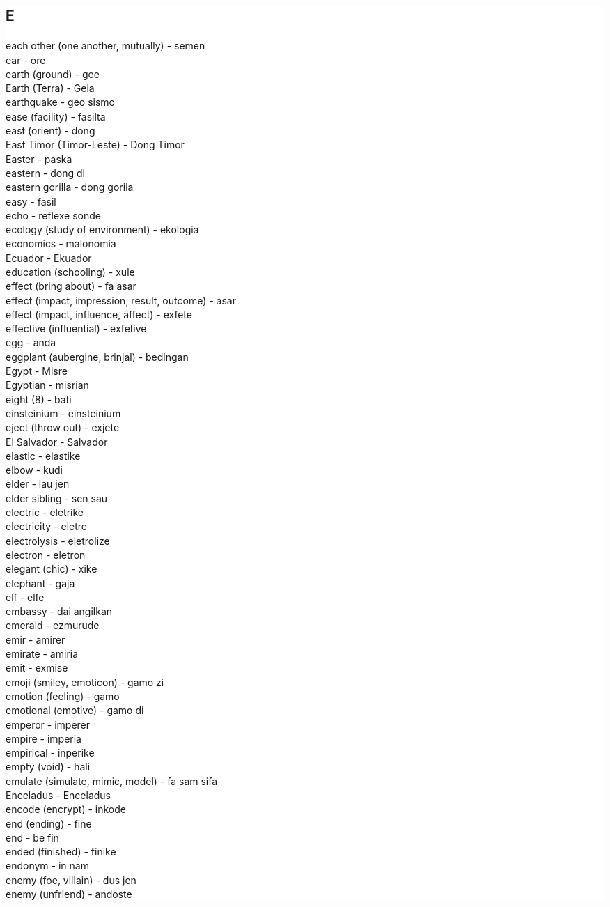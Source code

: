 ## E  

each other (one another, mutually) - semen  
ear - ore  
earth (ground) - gee  
Earth (Terra) - Geia  
earthquake - geo sismo  
ease (facility) - fasilta  
east (orient) - dong  
East Timor (Timor-Leste) - Dong Timor  
Easter - paska  
eastern - dong di  
eastern gorilla - dong gorila  
easy - fasil  
echo - reflexe sonde  
ecology (study of environment) - ekologia  
economics - malonomia  
Ecuador - Ekuador  
education (schooling) - xule  
effect (bring about) - fa asar  
effect (impact, impression, result, outcome) - asar  
effect (impact, influence, affect) - exfete  
effective (influential) - exfetive  
egg - anda  
eggplant (aubergine, brinjal) - bedingan  
Egypt - Misre  
Egyptian - misrian  
eight (8) - bati  
einsteinium - einsteinium  
eject (throw out) - exjete  
El Salvador - Salvador  
elastic - elastike  
elbow - kudi  
elder - lau jen  
elder sibling - sen sau  
electric - eletrike  
electricity - eletre  
electrolysis - eletrolize  
electron - eletron  
elegant (chic) - xike  
elephant - gaja  
elf - elfe  
embassy - dai angilkan  
emerald - ezmurude  
emir - amirer  
emirate - amiria  
emit - exmise  
emoji (smiley, emoticon) - gamo zi  
emotion (feeling) - gamo  
emotional (emotive) - gamo di  
emperor - imperer  
empire - imperia  
empirical - inperike  
empty (void) - hali  
emulate (simulate, mimic, model) - fa sam sifa  
Enceladus - Enceladus  
encode (encrypt) - inkode  
end (ending) - fine  
end - be fin  
ended (finished) - finike  
endonym - in nam  
enemy (foe, villain) - dus jen  
enemy (unfriend) - andoste  